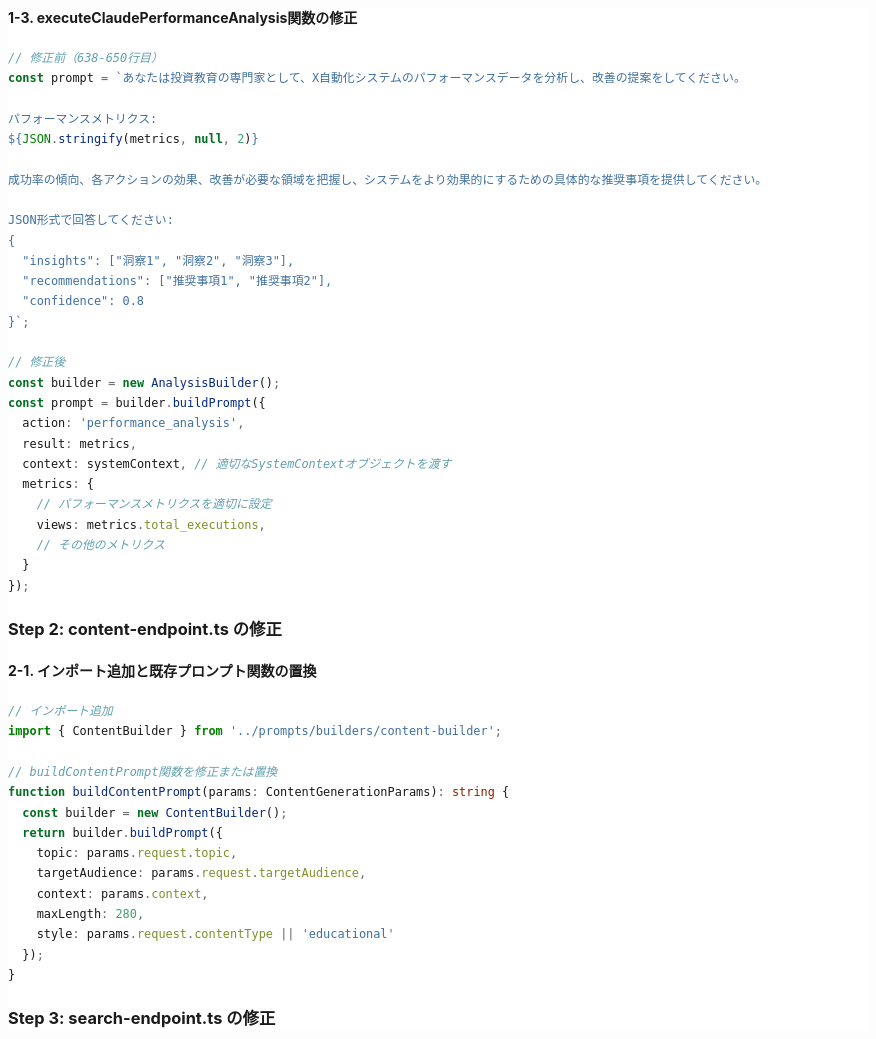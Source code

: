 #### 1-3. executeClaudePerformanceAnalysis関数の修正
```typescript
// 修正前（638-650行目）
const prompt = `あなたは投資教育の専門家として、X自動化システムのパフォーマンスデータを分析し、改善の提案をしてください。

パフォーマンスメトリクス:
${JSON.stringify(metrics, null, 2)}

成功率の傾向、各アクションの効果、改善が必要な領域を把握し、システムをより効果的にするための具体的な推奨事項を提供してください。

JSON形式で回答してください:
{
  "insights": ["洞察1", "洞察2", "洞察3"],
  "recommendations": ["推奨事項1", "推奨事項2"],
  "confidence": 0.8
}`;

// 修正後
const builder = new AnalysisBuilder();
const prompt = builder.buildPrompt({
  action: 'performance_analysis',
  result: metrics,
  context: systemContext, // 適切なSystemContextオブジェクトを渡す
  metrics: {
    // パフォーマンスメトリクスを適切に設定
    views: metrics.total_executions,
    // その他のメトリクス
  }
});
```

### Step 2: content-endpoint.ts の修正

#### 2-1. インポート追加と既存プロンプト関数の置換
```typescript
// インポート追加
import { ContentBuilder } from '../prompts/builders/content-builder';

// buildContentPrompt関数を修正または置換
function buildContentPrompt(params: ContentGenerationParams): string {
  const builder = new ContentBuilder();
  return builder.buildPrompt({
    topic: params.request.topic,
    targetAudience: params.request.targetAudience,
    context: params.context,
    maxLength: 280,
    style: params.request.contentType || 'educational'
  });
}
```

### Step 3: search-endpoint.ts の修正
